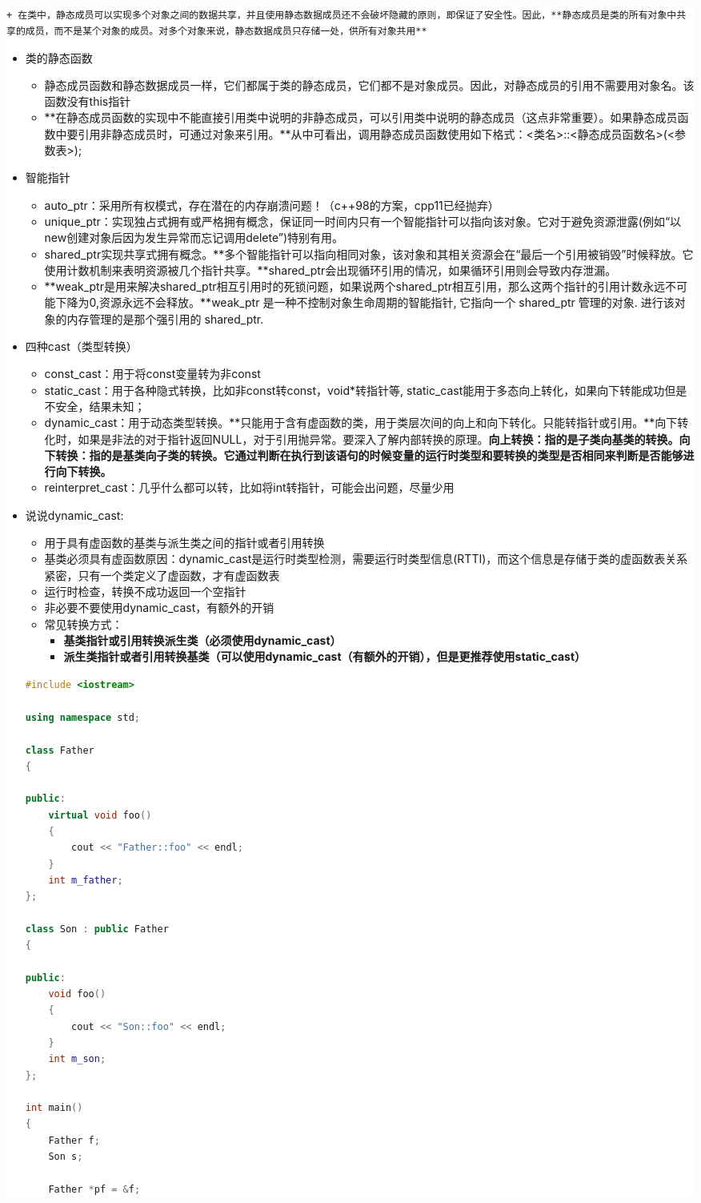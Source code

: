     + 在类中，静态成员可以实现多个对象之间的数据共享，并且使用静态数据成员还不会破坏隐藏的原则，即保证了安全性。因此，**静态成员是类的所有对象中共享的成员，而不是某个对象的成员。对多个对象来说，静态数据成员只存储一处，供所有对象共用**
  + 类的静态函数
    + 静态成员函数和静态数据成员一样，它们都属于类的静态成员，它们都不是对象成员。因此，对静态成员的引用不需要用对象名。该函数没有this指针
    + **在静态成员函数的实现中不能直接引用类中说明的非静态成员，可以引用类中说明的静态成员（这点非常重要）。如果静态成员函数中要引用非静态成员时，可通过对象来引用。**从中可看出，调用静态成员函数使用如下格式：<类名>::<静态成员函数名>(<参数表>);

+ 智能指针

  + auto_ptr：采用所有权模式，存在潜在的内存崩溃问题！（c++98的方案，cpp11已经抛弃）
  + unique_ptr：实现独占式拥有或严格拥有概念，保证同一时间内只有一个智能指针可以指向该对象。它对于避免资源泄露(例如“以new创建对象后因为发生异常而忘记调用delete”)特别有用。
  + shared_ptr实现共享式拥有概念。**多个智能指针可以指向相同对象，该对象和其相关资源会在“最后一个引用被销毁”时候释放。它使用计数机制来表明资源被几个指针共享。**shared_ptr会出现循环引用的情况，如果循环引用则会导致内存泄漏。
  + **weak_ptr是用来解决shared_ptr相互引用时的死锁问题，如果说两个shared_ptr相互引用，那么这两个指针的引用计数永远不可能下降为0,资源永远不会释放。**weak_ptr 是一种不控制对象生命周期的智能指针, 它指向一个 shared_ptr 管理的对象. 进行该对象的内存管理的是那个强引用的 shared_ptr. 

+ 四种cast（类型转换）

  + const_cast：用于将const变量转为非const
  + static_cast：用于各种隐式转换，比如非const转const，void*转指针等, static_cast能用于多态向上转化，如果向下转能成功但是不安全，结果未知；
  + dynamic_cast：用于动态类型转换。**只能用于含有虚函数的类，用于类层次间的向上和向下转化。只能转指针或引用。**向下转化时，如果是非法的对于指针返回NULL，对于引用抛异常。要深入了解内部转换的原理。**向上转换：指的是子类向基类的转换。向下转换：指的是基类向子类的转换。它通过判断在执行到该语句的时候变量的运行时类型和要转换的类型是否相同来判断是否能够进行向下转换。**
  + reinterpret_cast：几乎什么都可以转，比如将int转指针，可能会出问题，尽量少用

+ 说说dynamic_cast:

  + 用于具有虚函数的基类与派生类之间的指针或者引用转换
  + 基类必须具有虚函数原因：dynamic_cast是运行时类型检测，需要运行时类型信息(RTTI)，而这个信息是存储于类的虚函数表关系紧密，只有一个类定义了虚函数，才有虚函数表
  + 运行时检查，转换不成功返回一个空指针
  + 非必要不要使用dynamic_cast，有额外的开销
  + 常见转换方式：
    + **基类指针或引用转换派生类（必须使用dynamic_cast）**
    + **派生类指针或者引用转换基类（可以使用dynamic_cast（有额外的开销），但是更推荐使用static_cast）**

  ```c++
  #include <iostream>
  
  using namespace std;
  
  class Father
  {
  
  public:
      virtual void foo()
      {
          cout << "Father::foo" << endl;
      }
      int m_father;
  };
  
  class Son : public Father
  {
  
  public:
      void foo()
      {
          cout << "Son::foo" << endl;
      }
      int m_son;
  };
  
  int main()
  {
      Father f;
      Son s;
  
      Father *pf = &f;
  ```